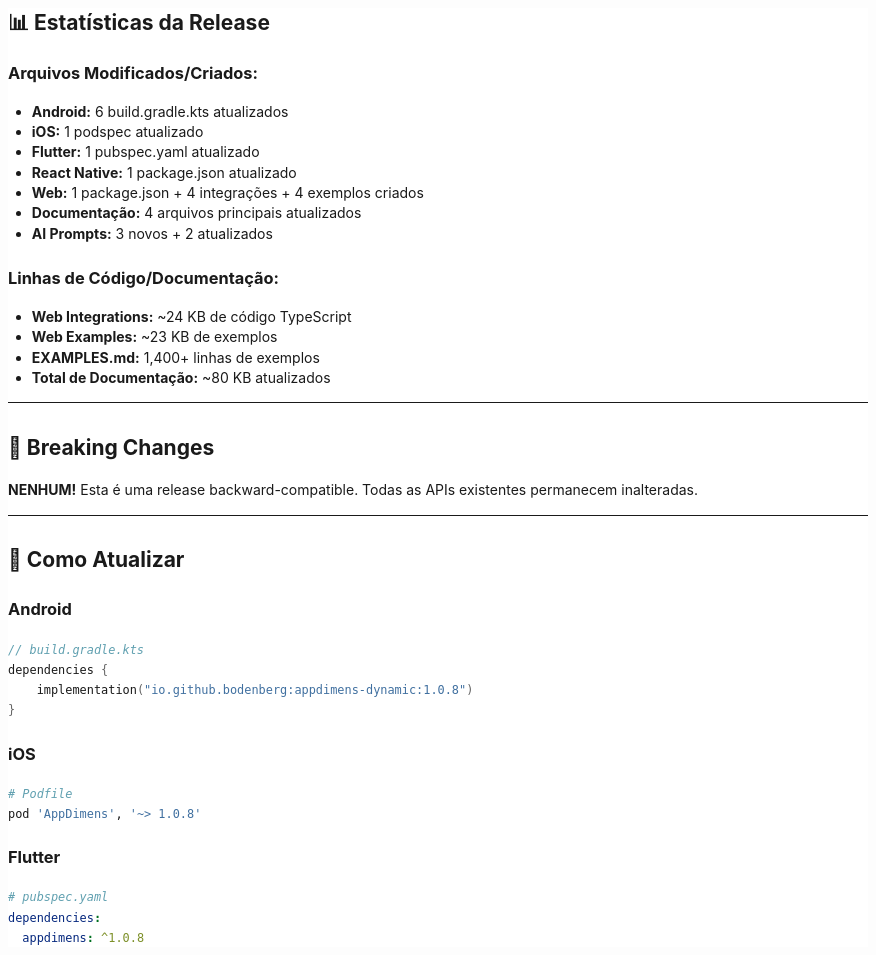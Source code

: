 
## 📊 Estatísticas da Release

### Arquivos Modificados/Criados:
- **Android:** 6 build.gradle.kts atualizados
- **iOS:** 1 podspec atualizado
- **Flutter:** 1 pubspec.yaml atualizado
- **React Native:** 1 package.json atualizado
- **Web:** 1 package.json + 4 integrações + 4 exemplos criados
- **Documentação:** 4 arquivos principais atualizados
- **AI Prompts:** 3 novos + 2 atualizados

### Linhas de Código/Documentação:
- **Web Integrations:** ~24 KB de código TypeScript
- **Web Examples:** ~23 KB de exemplos
- **EXAMPLES.md:** 1,400+ linhas de exemplos
- **Total de Documentação:** ~80 KB atualizados

---

## 🔄 Breaking Changes

**NENHUM!** Esta é uma release backward-compatible. Todas as APIs existentes permanecem inalteradas.

---

## 🚀 Como Atualizar

### Android
```kotlin
// build.gradle.kts
dependencies {
    implementation("io.github.bodenberg:appdimens-dynamic:1.0.8")
}
```

### iOS
```ruby
# Podfile
pod 'AppDimens', '~> 1.0.8'
```

### Flutter
```yaml
# pubspec.yaml
dependencies:
  appdimens: ^1.0.8
```
